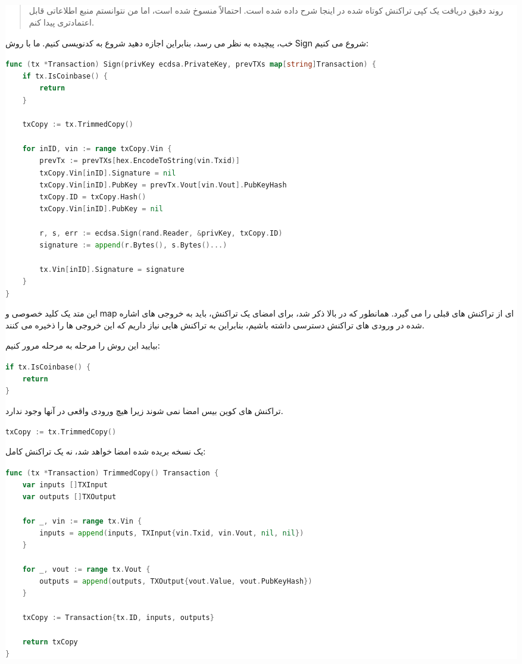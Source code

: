 
> روند دقیق دریافت یک کپی تراکنش کوتاه شده در اینجا شرح داده شده است. احتمالاً منسوخ شده است، اما من نتوانستم منبع اطلاعاتی قابل اعتمادتری پیدا کنم.


خب، پیچیده به نظر می رسد، بنابراین اجازه دهید شروع به کدنویسی کنیم. ما با روش Sign شروع می کنیم:

```go
func (tx *Transaction) Sign(privKey ecdsa.PrivateKey, prevTXs map[string]Transaction) {
	if tx.IsCoinbase() {
		return
	}

	txCopy := tx.TrimmedCopy()

	for inID, vin := range txCopy.Vin {
		prevTx := prevTXs[hex.EncodeToString(vin.Txid)]
		txCopy.Vin[inID].Signature = nil
		txCopy.Vin[inID].PubKey = prevTx.Vout[vin.Vout].PubKeyHash
		txCopy.ID = txCopy.Hash()
		txCopy.Vin[inID].PubKey = nil

		r, s, err := ecdsa.Sign(rand.Reader, &privKey, txCopy.ID)
		signature := append(r.Bytes(), s.Bytes()...)

		tx.Vin[inID].Signature = signature
	}
}
```

این متد یک کلید خصوصی و map ای از تراکنش های قبلی را می گیرد. همانطور که در بالا ذکر شد، برای امضای یک تراکنش، باید به خروجی های اشاره شده در ورودی های تراکنش دسترسی داشته باشیم، بنابراین به تراکنش هایی نیاز داریم که این خروجی ها را ذخیره می کنند.

بیایید این روش را مرحله به مرحله مرور کنیم:

```go
if tx.IsCoinbase() {
	return
}
```

تراکنش های کوین بیس امضا نمی شوند زیرا هیچ ورودی واقعی در آنها وجود ندارد.

```go
txCopy := tx.TrimmedCopy()
```

یک نسخه بریده شده امضا خواهد شد، نه یک تراکنش کامل:

```go
func (tx *Transaction) TrimmedCopy() Transaction {
	var inputs []TXInput
	var outputs []TXOutput

	for _, vin := range tx.Vin {
		inputs = append(inputs, TXInput{vin.Txid, vin.Vout, nil, nil})
	}

	for _, vout := range tx.Vout {
		outputs = append(outputs, TXOutput{vout.Value, vout.PubKeyHash})
	}

	txCopy := Transaction{tx.ID, inputs, outputs}

	return txCopy
}
```
